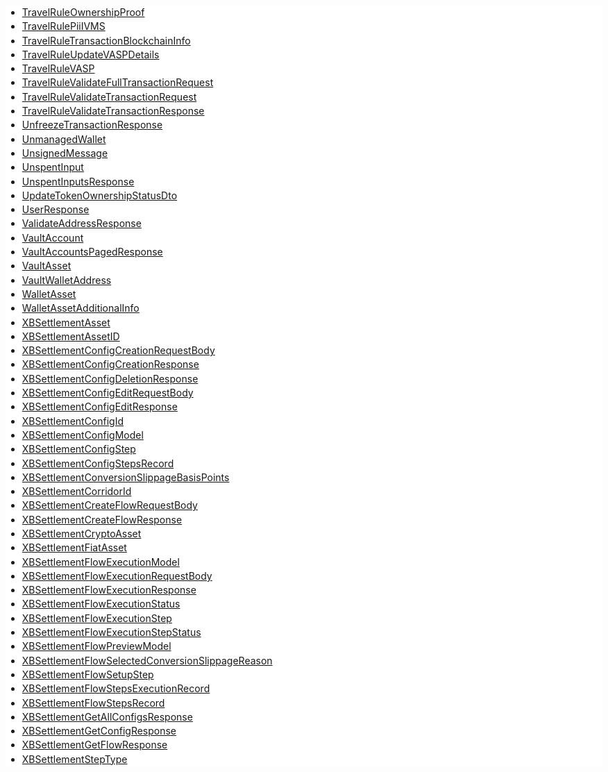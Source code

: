  - [TravelRuleOwnershipProof](docs/models/TravelRuleOwnershipProof.md)
 - [TravelRulePiiIVMS](docs/models/TravelRulePiiIVMS.md)
 - [TravelRuleTransactionBlockchainInfo](docs/models/TravelRuleTransactionBlockchainInfo.md)
 - [TravelRuleUpdateVASPDetails](docs/models/TravelRuleUpdateVASPDetails.md)
 - [TravelRuleVASP](docs/models/TravelRuleVASP.md)
 - [TravelRuleValidateFullTransactionRequest](docs/models/TravelRuleValidateFullTransactionRequest.md)
 - [TravelRuleValidateTransactionRequest](docs/models/TravelRuleValidateTransactionRequest.md)
 - [TravelRuleValidateTransactionResponse](docs/models/TravelRuleValidateTransactionResponse.md)
 - [UnfreezeTransactionResponse](docs/models/UnfreezeTransactionResponse.md)
 - [UnmanagedWallet](docs/models/UnmanagedWallet.md)
 - [UnsignedMessage](docs/models/UnsignedMessage.md)
 - [UnspentInput](docs/models/UnspentInput.md)
 - [UnspentInputsResponse](docs/models/UnspentInputsResponse.md)
 - [UpdateTokenOwnershipStatusDto](docs/models/UpdateTokenOwnershipStatusDto.md)
 - [UserResponse](docs/models/UserResponse.md)
 - [ValidateAddressResponse](docs/models/ValidateAddressResponse.md)
 - [VaultAccount](docs/models/VaultAccount.md)
 - [VaultAccountsPagedResponse](docs/models/VaultAccountsPagedResponse.md)
 - [VaultAsset](docs/models/VaultAsset.md)
 - [VaultWalletAddress](docs/models/VaultWalletAddress.md)
 - [WalletAsset](docs/models/WalletAsset.md)
 - [WalletAssetAdditionalInfo](docs/models/WalletAssetAdditionalInfo.md)
 - [XBSettlementAsset](docs/models/XBSettlementAsset.md)
 - [XBSettlementAssetID](docs/models/XBSettlementAssetID.md)
 - [XBSettlementConfigCreationRequestBody](docs/models/XBSettlementConfigCreationRequestBody.md)
 - [XBSettlementConfigCreationResponse](docs/models/XBSettlementConfigCreationResponse.md)
 - [XBSettlementConfigDeletionResponse](docs/models/XBSettlementConfigDeletionResponse.md)
 - [XBSettlementConfigEditRequestBody](docs/models/XBSettlementConfigEditRequestBody.md)
 - [XBSettlementConfigEditResponse](docs/models/XBSettlementConfigEditResponse.md)
 - [XBSettlementConfigId](docs/models/XBSettlementConfigId.md)
 - [XBSettlementConfigModel](docs/models/XBSettlementConfigModel.md)
 - [XBSettlementConfigStep](docs/models/XBSettlementConfigStep.md)
 - [XBSettlementConfigStepsRecord](docs/models/XBSettlementConfigStepsRecord.md)
 - [XBSettlementConversionSlippageBasisPoints](docs/models/XBSettlementConversionSlippageBasisPoints.md)
 - [XBSettlementCorridorId](docs/models/XBSettlementCorridorId.md)
 - [XBSettlementCreateFlowRequestBody](docs/models/XBSettlementCreateFlowRequestBody.md)
 - [XBSettlementCreateFlowResponse](docs/models/XBSettlementCreateFlowResponse.md)
 - [XBSettlementCryptoAsset](docs/models/XBSettlementCryptoAsset.md)
 - [XBSettlementFiatAsset](docs/models/XBSettlementFiatAsset.md)
 - [XBSettlementFlowExecutionModel](docs/models/XBSettlementFlowExecutionModel.md)
 - [XBSettlementFlowExecutionRequestBody](docs/models/XBSettlementFlowExecutionRequestBody.md)
 - [XBSettlementFlowExecutionResponse](docs/models/XBSettlementFlowExecutionResponse.md)
 - [XBSettlementFlowExecutionStatus](docs/models/XBSettlementFlowExecutionStatus.md)
 - [XBSettlementFlowExecutionStep](docs/models/XBSettlementFlowExecutionStep.md)
 - [XBSettlementFlowExecutionStepStatus](docs/models/XBSettlementFlowExecutionStepStatus.md)
 - [XBSettlementFlowPreviewModel](docs/models/XBSettlementFlowPreviewModel.md)
 - [XBSettlementFlowSelectedConversionSlippageReason](docs/models/XBSettlementFlowSelectedConversionSlippageReason.md)
 - [XBSettlementFlowSetupStep](docs/models/XBSettlementFlowSetupStep.md)
 - [XBSettlementFlowStepsExecutionRecord](docs/models/XBSettlementFlowStepsExecutionRecord.md)
 - [XBSettlementFlowStepsRecord](docs/models/XBSettlementFlowStepsRecord.md)
 - [XBSettlementGetAllConfigsResponse](docs/models/XBSettlementGetAllConfigsResponse.md)
 - [XBSettlementGetConfigResponse](docs/models/XBSettlementGetConfigResponse.md)
 - [XBSettlementGetFlowResponse](docs/models/XBSettlementGetFlowResponse.md)
 - [XBSettlementStepType](docs/models/XBSettlementStepType.md)
